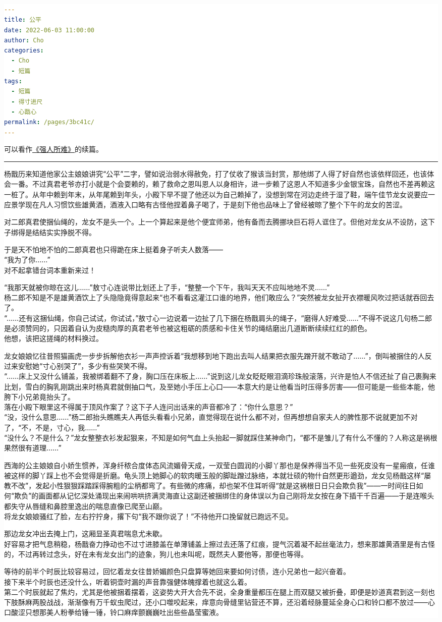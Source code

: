 ```yaml
---
title: 公平
date: 2022-06-03 11:00:00
author: Cho
categories: 
  - Cho
  - 短篇
tags: 
  - 短篇
  - 得寸进尺
  - 心戬心
permalink: /pages/3bc41c/
---
```


可以看作[《强人所难》](/pages/d592d0/)的续篇。  

---

杨戬历来知道他家公主娘娘讲究“公平”二字，譬如说治弱水得赦免，打了仗收了猴该当封赏，那他绑了人得了好自然也该依样回还，也该体会一番。不过真君老爷亦打小就是个会耍赖的，赖了救命之恩叫恩人以身相许，进一步赖了这恩人不知道多少金银宝珠，自然也不差再赖这一桩了。从年中赖到年末，从年尾赖到年头，小殿下早不提了他还以为自己赖掉了，没想到常在河边走终于湿了鞋，端午佳节龙女说要应一应景学现在凡人习惯饮些雄黄酒，酒液入口略有古怪他捏着鼻子喝了，于是刻下他也品味上了曾经被晾了整个下午的龙女的苦涩。

对二郎真君使捆仙绳的，龙女不是头一个。上一个算起来是他个便宜师弟，他有备而去腾挪块巨石将人诓住了。但他对龙女从不设防，这下子绑得是结结实实挣脱不得。

于是天不怕地不怕的二郎真君也只得跪在床上挺着身子听夫人数落——  
“我为了你……”  
对不起拿错台词本重新来过！

“我那天就被你晾在这儿……”敖寸心连说带比划还上了手，“整整一个下午，我叫天天不应叫地地不灵……”  
杨二郎不知是不是雄黄酒饮上了头隐隐竟得意起来“也不看看这灌江口谁的地界，他们敢应么？”突然被龙女扯开衣襟暖风吹过把话就吞回去了。  
“……还有这捆仙绳，你自己试试，你试试，”敖寸心一边说着一边扯了几下捆在杨戬肩头的绳子，“磨得人好难受……”不得不说这几句杨二郎是必须赞同的，只因着自认为皮糙肉厚的真君老爷也被这粗砺的质感和卡住关节的绳结磨出几道断断续续红红的颜色。  
他想，该把这搓绳的材料换过。

龙女娘娘忆往昔照猫画虎一步步拆解他衣衫一声声控诉着“我想移到地下跑出去叫人结果把衣服先蹭开就不敢动了……”，倒叫被捆住的人反过来安慰她“寸心别哭了”，多少有些哭笑不得。  
“……床上又没什么铺盖，我被绑着翻不了身，胸口压在床板上……”说到这儿龙女眨眨眼泪滴珍珠般滚落，兴许是怕人不信还扯了自己裹胸来比划，雪白的胸乳刚跳出来时杨真君就倒抽口气，及至她小手压上心口——本意大约是让他看当时压得多厉害——但可能是一些些本能，他胯下小兄弟竟抬头了。  
落在小殿下眼里这不得属于顶风作案了？这下子人连问出话来的声音都冷了：“你什么意思？”  
“没，没什么意思……”杨二郎抬头瞧瞧夫人再低头看看小兄弟，直觉得现在说什么都不对，但再想想自家夫人的脾性那不说就更加不对了，“不，不是，寸心，我……”  
“没什么？不是什么？”龙女整整衣衫发起狠来，不知是如何气血上头抬起一脚就踩住某神命门，“都不是雏儿了有什么不懂的？人称这是祸根果然很有道理……”

西海的公主娘娘自小娇生惯养，浑身纤秾合度体态风流媚骨天成，一双莹白圆润的小脚丫那也是保养得当不见一些死皮没有一星瘢痕，任谁被这样的脚丫踩上也不会觉得是折磨。龟头顶上她脚心的软肉暖玉般的脚趾蹭过脉络，本就壮硕的物什自然更形遒劲，龙女见杨戬这样“屡教不改”，发起小性狠狠踩踏踩得腕粗的尘柄都弯了。有些微的疼痛，却也架不住耳听得“就是这祸根日日只会欺负我”——一时间往日如何“欺负”的画面都从记忆深处涌现出来闹哄哄挤满灵海直让这副还被捆绑住的身体误以为自己刚将龙女按在身下插干千百遍——于是连喉头都失守从唇缝和鼻腔里逸出的喘息直像已爬至山巅。  
将龙女娘娘骚红了脸，左右拧拧身，撂下句“我不跟你说了！”不待他开口挽留就已跑远不见。

那边龙女冲出去掩上门，这厢显圣真君喘息尤未歇。  
好容易才把气息稍稳，杨戬奋力挣动也不过寸进膝盖在单薄铺盖上擦过去还落了红痕，提气沉着凝不起丝毫法力，想来那雄黄酒里是有古怪的，不过再转过念头，好在未有龙女出门的迹象，狗儿也未叫呢，既然夫人要他等，那便也等得。

等待的前半个时辰比较容易过，回忆着龙女往昔娇媚颜色只盘算等她回来要如何讨债，连小兄弟也一起兴奋着。  
接下来半个时辰也还没什么，听着铜壶时漏的声音靠强健体魄撑着也就这么着。  
第二个时辰就起了焦灼，尤其是他被捆着摆着，这姿势大开大合先不说，全身重量都压在腿上而双腿又被折叠，即便是妙道真君到这一刻也下肢酥麻两股战战，渐渐像有万千蚁虫爬过，还小口噬咬起来，痒意向骨缝里钻营还不算，还沿着经脉蔓延全身心口和铃口都不放过——心口酸涩只想那美人粉拳给锤一锤，铃口麻痒颤巍巍吐出些些晶莹蜜液。
